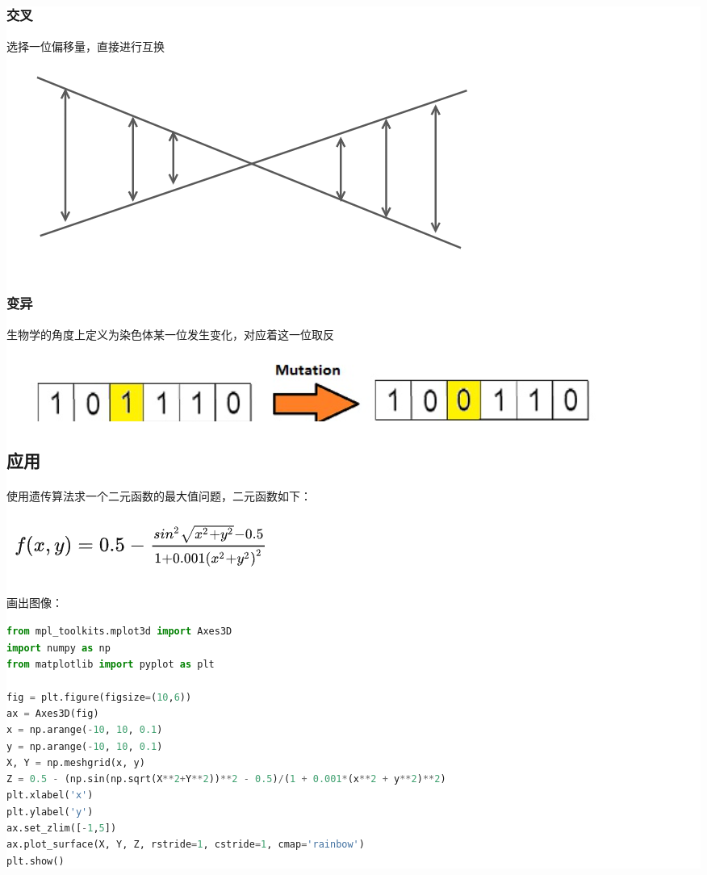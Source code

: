 ### 交叉

选择一位偏移量，直接进行互换

![image-20220809021540405](遗传算法.assets/image-20220809021540405.png)

### 变异

生物学的角度上定义为染色体某一位发生变化，对应着这一位取反

![image-20220809021649361](遗传算法.assets/image-20220809021649361.png)

## 应用

使用遗传算法求一个二元函数的最大值问题，二元函数如下：

![image-20220809021737074](遗传算法.assets/image-20220809021737074.png)

画出图像：

```python
from mpl_toolkits.mplot3d import Axes3D
import numpy as np
from matplotlib import pyplot as plt

fig = plt.figure(figsize=(10,6))
ax = Axes3D(fig)
x = np.arange(-10, 10, 0.1)
y = np.arange(-10, 10, 0.1)
X, Y = np.meshgrid(x, y)       
Z = 0.5 - (np.sin(np.sqrt(X**2+Y**2))**2 - 0.5)/(1 + 0.001*(x**2 + y**2)**2)
plt.xlabel('x')
plt.ylabel('y')
ax.set_zlim([-1,5])
ax.plot_surface(X, Y, Z, rstride=1, cstride=1, cmap='rainbow')
plt.show()
```
